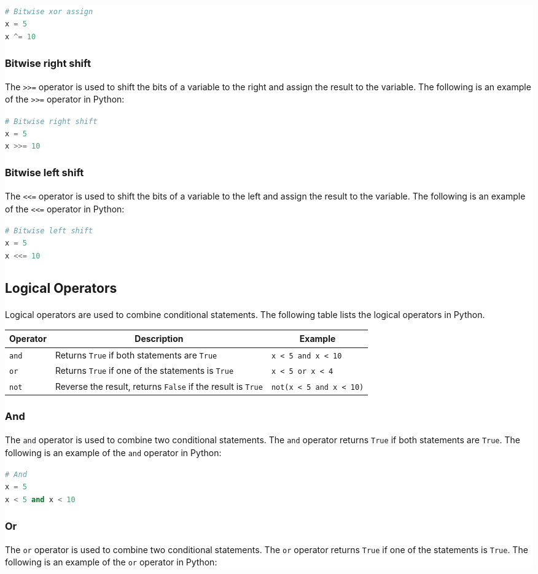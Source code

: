 ```python
# Bitwise xor assign
x = 5
x ^= 10
```

### Bitwise right shift

The `>>=` operator is used to shift the bits of a variable to the right and assign the result to the variable. The following is an example of the `>>=` operator in Python:

```python
# Bitwise right shift
x = 5
x >>= 10
```

### Bitwise left shift

The `<<=` operator is used to shift the bits of a variable to the left and assign the result to the variable. The following is an example of the `<<=` operator in Python:

```python
# Bitwise left shift
x = 5
x <<= 10
```

## Logical Operators

Logical operators are used to combine conditional statements. The following table lists the logical operators in Python.

| Operator | Description                                                 | Example                 |
| -------- | ----------------------------------------------------------- | ----------------------- |
| `and`    | Returns `True` if both statements are `True`                | `x < 5 and x < 10`      |
| `or`     | Returns `True` if one of the statements is `True`           | `x < 5 or x < 4`        |
| `not`    | Reverse the result, returns `False` if the result is `True` | `not(x < 5 and x < 10)` |

### And

The `and` operator is used to combine two conditional statements. The `and` operator returns `True` if both statements are `True`. The following is an example of the `and` operator in Python:

```python
# And
x = 5
x < 5 and x < 10
```

### Or

The `or` operator is used to combine two conditional statements. The `or` operator returns `True` if one of the statements is `True`. The following is an example of the `or` operator in Python:
